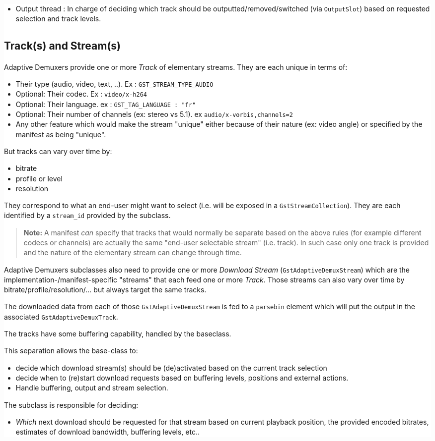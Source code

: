 * Output thread : In charge of deciding which track should be
  outputted/removed/switched (via `OutputSlot`) based on requested selection and
  track levels. 


## Track(s) and Stream(s)

Adaptive Demuxers provide one or more *Track* of elementary streams. They are
each unique in terms of:

* Their type (audio, video, text, ..). Ex : `GST_STREAM_TYPE_AUDIO`
* Optional: Their codec. Ex : `video/x-h264`
* Optional: Their language. ex : `GST_TAG_LANGUAGE : "fr"`
* Optional: Their number of channels (ex: stereo vs 5.1). ex
  `audio/x-vorbis,channels=2`
* Any other feature which would make the stream "unique" either because of their
  nature (ex: video angle) or specified by the manifest as being "unique".

But tracks can vary over time by:

* bitrate
* profile or level
* resolution

They correspond to what an end-user might want to select (i.e. will be exposed
in a `GstStreamCollection`). They are each identified by a `stream_id` provided
by the subclass.

> **Note:** A manifest *can* specify that tracks that would normally be separate
> based on the above rules (for example different codecs or channels) are
> actually the same "end-user selectable stream" (i.e. track). In such case only
> one track is provided and the nature of the elementary stream can change
> through time.

Adaptive Demuxers subclasses also need to provide one or more *Download Stream*
(`GstAdaptiveDemuxStream`) which are the implementation-/manifest-specific
"streams" that each feed one or more *Track*. Those streams can also vary over
time by bitrate/profile/resolution/... but always target the same tracks.

The downloaded data from each of those `GstAdaptiveDemuxStream` is fed to a
`parsebin` element which will put the output in the associated
`GstAdaptiveDemuxTrack`.

The tracks have some buffering capability, handled by the baseclass.


This separation allows the base-class to:

* decide which download stream(s) should be (de)activated based on the current
  track selection
* decide when to (re)start download requests based on buffering levels, positions and
  external actions.
* Handle buffering, output and stream selection.

The subclass is responsible for deciding:

* *Which* next download should be requested for that stream based on current
  playback position, the provided encoded bitrates, estimates of download
  bandwidth, buffering levels, etc..
